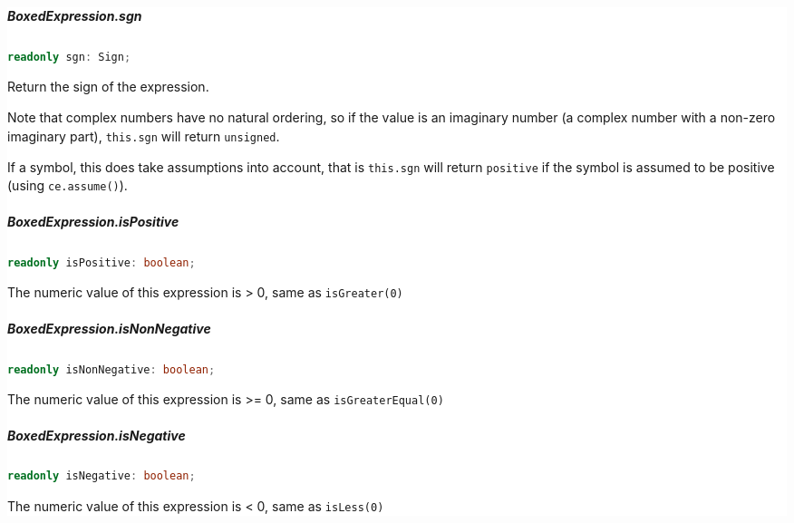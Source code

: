</MemberCard>

<a id="sgn-1" name="sgn-1"></a>

<MemberCard>

##### BoxedExpression.sgn

```ts
readonly sgn: Sign;
```

Return the sign of the expression.

Note that complex numbers have no natural ordering,
so if the value is an imaginary number (a complex number with a non-zero
imaginary part), `this.sgn` will return `unsigned`.

If a symbol, this does take assumptions into account, that is `this.sgn`
will return `positive` if the symbol is assumed to be positive
(using `ce.assume()`).

</MemberCard>

<a id="ispositive" name="ispositive"></a>

<MemberCard>

##### BoxedExpression.isPositive

```ts
readonly isPositive: boolean;
```

The numeric value of this expression is > 0, same as `isGreater(0)`

</MemberCard>

<a id="isnonnegative" name="isnonnegative"></a>

<MemberCard>

##### BoxedExpression.isNonNegative

```ts
readonly isNonNegative: boolean;
```

The numeric value of this expression is >= 0, same as `isGreaterEqual(0)`

</MemberCard>

<a id="isnegative" name="isnegative"></a>

<MemberCard>

##### BoxedExpression.isNegative

```ts
readonly isNegative: boolean;
```

The numeric value of this expression is < 0, same as `isLess(0)`
